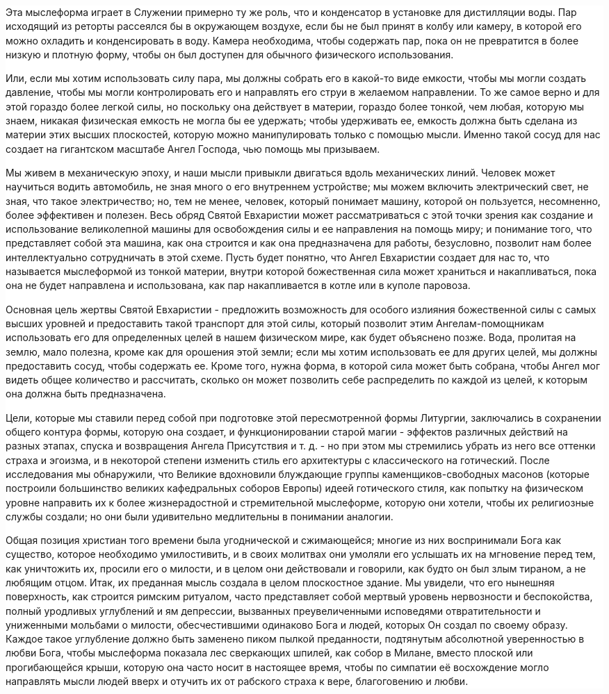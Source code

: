 Эта мыслеформа играет в Служении примерно ту же роль, что и конденсатор в установке для дистилляции воды. Пар исходящий из реторты рассеялся бы в окружающем воздухе, если бы не был принят в колбу или камеру, в которой его можно охладить и конденсировать в воду. Камера необходима, чтобы содержать пар, пока он не превратится в более низкую и плотную форму, чтобы он был доступен для обычного физического использования.

Или, если мы хотим использовать силу пара, мы должны собрать его в какой-то виде емкости, чтобы мы могли создать давление, чтобы мы могли контролировать его и направлять его струи в желаемом направлении. То же самое верно и для этой гораздо более легкой силы, но поскольку она действует в материи, гораздо более тонкой, чем любая, которую мы знаем, никакая физическая емкость не могла бы ее удержать; чтобы удерживать ее, емкость должна быть сделана из материи этих высших плоскостей, которую можно манипулировать только с помощью мысли. Именно такой сосуд для нас создает на гигантском масштабе Ангел Господа, чью помощь мы призываем.

Мы живем в механическую эпоху, и наши мысли привыкли двигаться вдоль механических линий. Человек может научиться водить автомобиль, не зная много о его внутреннем устройстве; мы можем включить электрический свет, не зная, что такое электричество; но, тем не менее, человек, который понимает машину, которой он пользуется, несомненно, более эффективен и полезен. Весь обряд Святой Евхаристии может рассматриваться с этой точки зрения как создание и использование великолепной машины для освобождения силы и ее направления на помощь миру; и понимание того, что представляет собой эта машина, как она строится и как она предназначена для работы, безусловно, позволит нам более интеллектуально сотрудничать в этой схеме. Пусть будет понятно, что Ангел Евхаристии создает для нас то, что называется мыслеформой из тонкой материи, внутри которой божественная сила может храниться и накапливаться, пока она не будет направлена и использована, как пар накапливается в котле или в куполе паровоза.

Основная цель жертвы Святой Евхаристии - предложить возможность для особого излияния божественной силы с самых высших уровней и предоставить такой транспорт для этой силы, который позволит этим Ангелам-помощникам использовать его для определенных целей в нашем физическом мире, как будет объяснено позже. Вода, пролитая на землю, мало полезна, кроме как для орошения этой земли; если мы хотим использовать ее для других целей, мы должны предоставить сосуд, чтобы содержать ее. Кроме того, нужна форма, в которой сила может быть собрана, чтобы Ангел мог видеть общее количество и рассчитать, сколько он может позволить себе распределить по каждой из целей, к которым она должна быть предназначена.

Цели, которые мы ставили перед собой при подготовке этой пересмотренной формы Литургии, заключались в сохранении общего контура формы, которую она создает, и функционировании старой магии - эффектов различных действий на разных этапах, спуска и возвращения Ангела Присутствия и т. д. - но при этом мы стремились убрать из него все оттенки страха и эгоизма, и в некоторой степени изменить стиль его архитектуры с классического на готический. После исследования мы обнаружили, что Великие вдохновили блуждающие группы каменщиков-свободных масонов (которые построили большинство великих кафедральных соборов Европы) идеей готического стиля, как попытку на физическом уровне направить их к более жизнерадостной и стремительной мыслеформе, которую они хотели, чтобы их религиозные службы создали; но они были удивительно медлительны в понимании аналогии.

Общая позиция христиан того времени была угоднической и сжимающейся; многие из них воспринимали Бога как существо, которое необходимо умилостивить, и в своих молитвах они умоляли его услышать их на мгновение перед тем, как уничтожить их, просили его о милости, и в целом они действовали и говорили, как будто он был злым тираном, а не любящим отцом. Итак, их преданная мысль создала в целом плоскостное здание. Мы увидели, что его нынешняя поверхность, как строится римским ритуалом, часто представляет собой мертвый уровень нервозности и беспокойства, полный уродливых углублений и ям депрессии, вызванных преувеличенными исповедями отвратительности и униженными мольбами о милости, обесчестившими одинаково Бога и людей, которых Он создал по своему образу. Каждое такое углубление должно быть заменено пиком пылкой преданности, подтянутым абсолютной уверенностью в любви Бога, чтобы мыслеформа показала лес сверкающих шпилей, как собор в Милане, вместо плоской или прогибающейся крыши, которую она часто носит в настоящее время, чтобы по симпатии её восхождение могло направлять мысли людей вверх и отучить их от рабского страха к вере, благоговению и любви.
